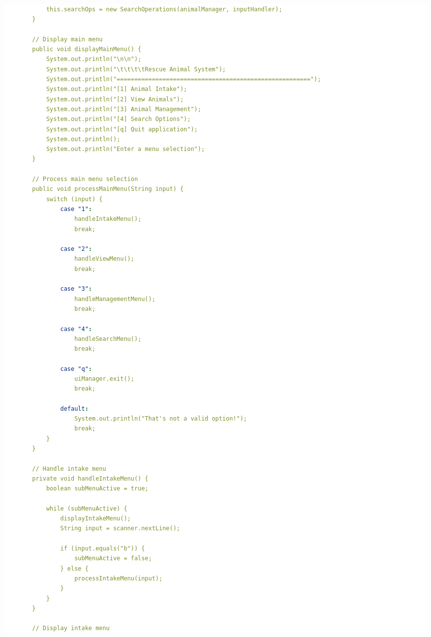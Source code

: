```yaml
            this.searchOps = new SearchOperations(animalManager, inputHandler);
        }
        
        // Display main menu
        public void displayMainMenu() {
            System.out.println("\n\n");
            System.out.println("\t\t\t\tRescue Animal System");
            System.out.println("=======================================================");
            System.out.println("[1] Animal Intake");
            System.out.println("[2] View Animals");
            System.out.println("[3] Animal Management");
            System.out.println("[4] Search Options");
            System.out.println("[q] Quit application");
            System.out.println();
            System.out.println("Enter a menu selection");
        }
        
        // Process main menu selection
        public void processMainMenu(String input) {
            switch (input) {
                case "1":
                    handleIntakeMenu();
                    break;
                    
                case "2":
                    handleViewMenu();
                    break;
                    
                case "3":
                    handleManagementMenu();
                    break;
                    
                case "4":
                    handleSearchMenu();
                    break;
                    
                case "q":
                    uiManager.exit();
                    break;
                    
                default:
                    System.out.println("That's not a valid option!");
                    break;
            }
        }
        
        // Handle intake menu
        private void handleIntakeMenu() {
            boolean subMenuActive = true;
            
            while (subMenuActive) {
                displayIntakeMenu();
                String input = scanner.nextLine();
                
                if (input.equals("b")) {
                    subMenuActive = false;
                } else {
                    processIntakeMenu(input);
                }
            }
        }
        
        // Display intake menu
```